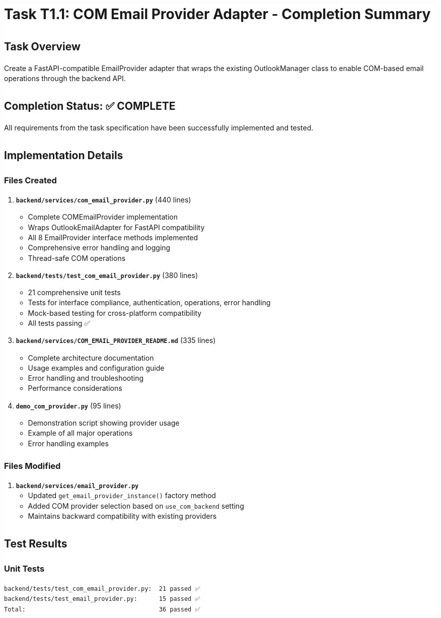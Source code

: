 # Task T1.1: COM Email Provider Adapter - Completion Summary

## Task Overview
Create a FastAPI-compatible EmailProvider adapter that wraps the existing OutlookManager class to enable COM-based email operations through the backend API.

## Completion Status: ✅ COMPLETE

All requirements from the task specification have been successfully implemented and tested.

## Implementation Details

### Files Created

1. **`backend/services/com_email_provider.py`** (440 lines)
   - Complete COMEmailProvider implementation
   - Wraps OutlookEmailAdapter for FastAPI compatibility
   - All 8 EmailProvider interface methods implemented
   - Comprehensive error handling and logging
   - Thread-safe COM operations

2. **`backend/tests/test_com_email_provider.py`** (380 lines)
   - 21 comprehensive unit tests
   - Tests for interface compliance, authentication, operations, error handling
   - Mock-based testing for cross-platform compatibility
   - All tests passing ✅

3. **`backend/services/COM_EMAIL_PROVIDER_README.md`** (335 lines)
   - Complete architecture documentation
   - Usage examples and configuration guide
   - Error handling and troubleshooting
   - Performance considerations

4. **`demo_com_provider.py`** (95 lines)
   - Demonstration script showing provider usage
   - Example of all major operations
   - Error handling examples

### Files Modified

1. **`backend/services/email_provider.py`**
   - Updated `get_email_provider_instance()` factory method
   - Added COM provider selection based on `use_com_backend` setting
   - Maintains backward compatibility with existing providers

## Test Results

### Unit Tests
```
backend/tests/test_com_email_provider.py:  21 passed ✅
backend/tests/test_email_provider.py:      15 passed ✅
Total:                                     36 passed ✅
```
